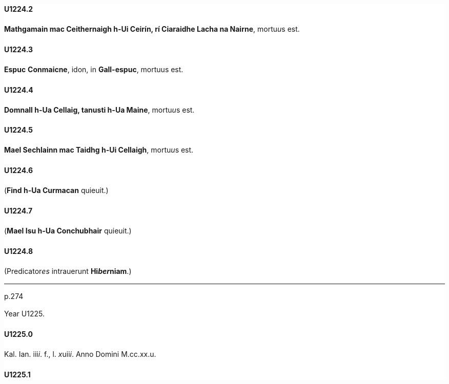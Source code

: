 
#### U1224.2


**Mathgamain mac Ceithernaigh h-Ui 
Ceirín, rí **Ciaraidhe Lacha na 
Nairne****, mortu*u*s 
est.


#### U1224.3


**Espuc** **Conmaicne**, idon, in **Gall-espuc**, mortuus est.


#### U1224.4


**Domnall h-Ua Cellaig, tanusti 
h-**Ua Maine****, mortu*u*s 
est.


#### U1224.5


**Mael Sechlainn mac Taidhg h-Ui Cellaigh**, 
mortu*u*s est.


#### U1224.6


(**Find h-Ua Curmacan** quieuit.)


#### U1224.7


(**Mael Isu h-Ua Conchubhair** quieuit.)


#### U1224.8


(Predicator*es* intrauerunt **Hi*ber*niam**.)




---

p.274


Year U1225. 
#### U1225.0


Kal. Ian. iii*i*. f., l. *x*uii*i*. Anno Domini M.cc.xx.u.


#### U1225.1
